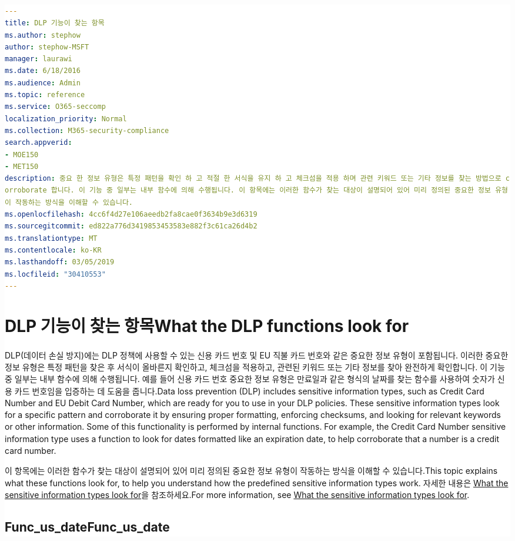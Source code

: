 ```yaml
---
title: DLP 기능이 찾는 항목
ms.author: stephow
author: stephow-MSFT
manager: laurawi
ms.date: 6/18/2016
ms.audience: Admin
ms.topic: reference
ms.service: O365-seccomp
localization_priority: Normal
ms.collection: M365-security-compliance
search.appverid:
- MOE150
- MET150
description: 중요 한 정보 유형은 특정 패턴을 확인 하 고 적절 한 서식을 유지 하 고 체크섬을 적용 하며 관련 키워드 또는 기타 정보를 찾는 방법으로 corroborate 합니다. 이 기능 중 일부는 내부 함수에 의해 수행됩니다. 이 항목에는 이러한 함수가 찾는 대상이 설명되어 있어 미리 정의된 중요한 정보 유형이 작동하는 방식을 이해할 수 있습니다.
ms.openlocfilehash: 4cc6f4d27e106aeedb2fa8cae0f3634b9e3d6319
ms.sourcegitcommit: ed822a776d3419853453583e882f3c61ca26d4b2
ms.translationtype: MT
ms.contentlocale: ko-KR
ms.lasthandoff: 03/05/2019
ms.locfileid: "30410553"
---
```

# <a name="what-the-dlp-functions-look-for"></a><span data-ttu-id="8ed1c-105">DLP 기능이 찾는 항목</span><span class="sxs-lookup"><span data-stu-id="8ed1c-105">What the DLP functions look for</span></span>

<span data-ttu-id="8ed1c-p102">DLP(데이터 손실 방지)에는 DLP 정책에 사용할 수 있는 신용 카드 번호 및 EU 직불 카드 번호와 같은 중요한 정보 유형이 포함됩니다. 이러한 중요한 정보 유형은 특정 패턴을 찾은 후 서식이 올바른지 확인하고, 체크섬을 적용하고, 관련된 키워드 또는 기타 정보를 찾아 완전하게 확인합니다. 이 기능 중 일부는 내부 함수에 의해 수행됩니다. 예를 들어 신용 카드 번호 중요한 정보 유형은 만료일과 같은 형식의 날짜를 찾는 함수를 사용하여 숫자가 신용 카드 번호임을 입증하는 데 도움을 줍니다.</span><span class="sxs-lookup"><span data-stu-id="8ed1c-p102">Data loss prevention (DLP) includes sensitive information types, such as Credit Card Number and EU Debit Card Number, which are ready for you to use in your DLP policies. These sensitive information types look for a specific pattern and corroborate it by ensuring proper formatting, enforcing checksums, and looking for relevant keywords or other information. Some of this functionality is performed by internal functions. For example, the Credit Card Number sensitive information type uses a function to look for dates formatted like an expiration date, to help corroborate that a number is a credit card number.</span></span>
  
<span data-ttu-id="8ed1c-110">이 항목에는 이러한 함수가 찾는 대상이 설명되어 있어 미리 정의된 중요한 정보 유형이 작동하는 방식을 이해할 수 있습니다.</span><span class="sxs-lookup"><span data-stu-id="8ed1c-110">This topic explains what these functions look for, to help you understand how the predefined sensitive information types work.</span></span> <span data-ttu-id="8ed1c-111">자세한 내용은 [What the sensitive information types look for](what-the-sensitive-information-types-look-for.md)을 참조하세요.</span><span class="sxs-lookup"><span data-stu-id="8ed1c-111">For more information, see [What the sensitive information types look for](what-the-sensitive-information-types-look-for.md).</span></span>
  
## <a name="funcusdate"></a><span data-ttu-id="8ed1c-112">Func_us_date</span><span class="sxs-lookup"><span data-stu-id="8ed1c-112">Func_us_date</span></span>
